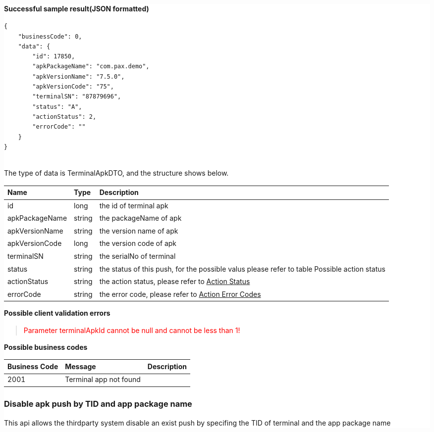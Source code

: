 **Successful sample result(JSON formatted)**

```
{
	"businessCode": 0,
	"data": {
		"id": 17850,
		"apkPackageName": "com.pax.demo",
		"apkVersionName": "7.5.0",
		"apkVersionCode": "75",
		"terminalSN": "87879696",
		"status": "A",
		"actionStatus": 2,
		"errorCode": ""
	}
}
```

<br>
The type of data is TerminalApkDTO, and the structure shows below.

|Name|Type|Description|
|:---|:---|:---|
|id|long|the id of terminal apk|
|apkPackageName|string|the packageName of apk|
|apkVersionName|string|the version name of apk|
|apkVersionCode|long|the version code of apk|
|terminalSN|string|the serialNo of terminal|
|status|string|the status of this push, for the possible valus please refer to table Possible action status|
|actionStatus|string|the action status, please refer to [Action Status](APPENDIX.md#user-content-action-status)|
|errorCode|string|the error code, please refer to [Action Error Codes](APPENDIX.md#user-content-action-error-codes)|


**Possible client validation errors**


> <font color="red">Parameter terminalApkId cannot be null and cannot be less than 1!</font>

**Possible business codes**

|Business Code|Message|Description|
|:---|:---|:---|
|2001|Terminal app not found|&nbsp;|



### Disable apk push by TID and app package name

This api allows the thirdparty system disable an exist push by specifing the TID of terminal and the app package name
